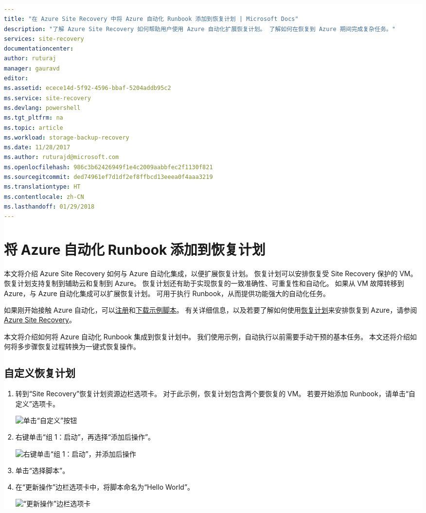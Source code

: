 ```yaml
---
title: "在 Azure Site Recovery 中将 Azure 自动化 Runbook 添加到恢复计划 | Microsoft Docs"
description: "了解 Azure Site Recovery 如何帮助用户使用 Azure 自动化扩展恢复计划。 了解如何在恢复到 Azure 期间完成复杂任务。"
services: site-recovery
documentationcenter: 
author: ruturaj
manager: gauravd
editor: 
ms.assetid: ecece14d-5f92-4596-bbaf-5204addb95c2
ms.service: site-recovery
ms.devlang: powershell
ms.tgt_pltfrm: na
ms.topic: article
ms.workload: storage-backup-recovery
ms.date: 11/28/2017
ms.author: ruturajd@microsoft.com
ms.openlocfilehash: 986c3b62426949f1e4c2009aabbfec2f1130f821
ms.sourcegitcommit: ded74961ef7d1df2ef8ffbcd13eeea0f4aaa3219
ms.translationtype: HT
ms.contentlocale: zh-CN
ms.lasthandoff: 01/29/2018
---
```

# <a name="add-azure-automation-runbooks-to-recovery-plans"></a>将 Azure 自动化 Runbook 添加到恢复计划
本文将介绍 Azure Site Recovery 如何与 Azure 自动化集成，以便扩展恢复计划。 恢复计划可以安排恢复受 Site Recovery 保护的 VM。 恢复计划支持复制到辅助云和复制到 Azure。 恢复计划还有助于实现恢复的一致准确性、可重复性和自动化。 如果从 VM 故障转移到 Azure，与 Azure 自动化集成可以扩展恢复计划。 可用于执行 Runbook，从而提供功能强大的自动化任务。

如果刚开始接触 Azure 自动化，可以[注册](https://azure.microsoft.com/services/automation/)和[下载示例脚本](https://azure.microsoft.com/documentation/scripts/)。 有关详细信息，以及若要了解如何使用[恢复计划](./site-recovery-create-recovery-plans.md)来安排恢复到 Azure，请参阅 [Azure Site Recovery](https://azure.microsoft.com/services/site-recovery/)。

本文将介绍如何将 Azure 自动化 Runbook 集成到恢复计划中。 我们使用示例，自动执行以前需要手动干预的基本任务。 本文还将介绍如何将多步骤恢复过程转换为一键式恢复操作。

## <a name="customize-the-recovery-plan"></a>自定义恢复计划
1. 转到“Site Recovery”恢复计划资源边栏选项卡。 对于此示例，恢复计划包含两个要恢复的 VM。 若要开始添加 Runbook，请单击“自定义”选项卡。

    ![单击“自定义”按钮](media/site-recovery-runbook-automation-new/essentials-rp.png)


2. 右键单击“组 1：启动”，再选择“添加后操作”。

    ![右键单击“组 1：启动”，并添加后操作](media/site-recovery-runbook-automation-new/customize-rp.png)

3. 单击“选择脚本”。

4. 在“更新操作”边栏选项卡中，将脚本命名为“Hello World”。

    ![“更新操作”边栏选项卡](media/site-recovery-runbook-automation-new/update-rp.png)
